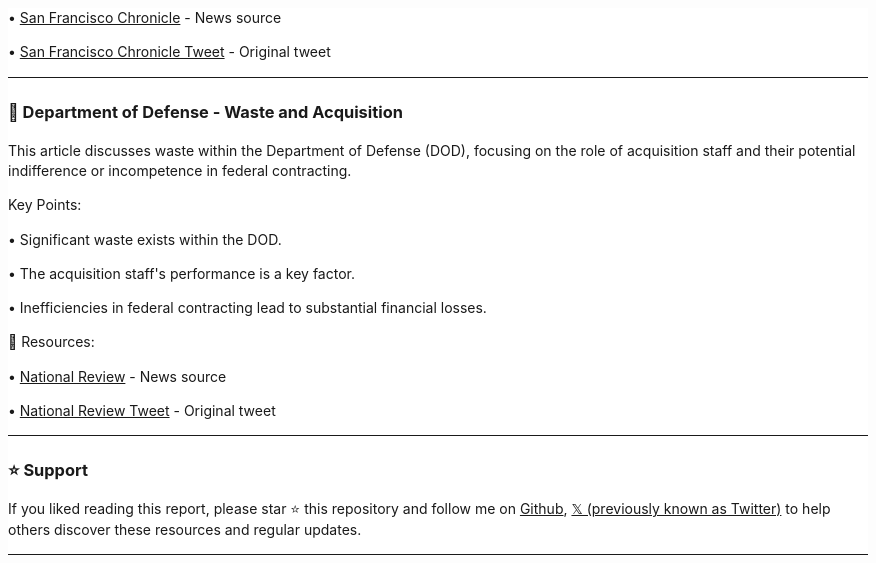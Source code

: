 • [San Francisco Chronicle](https://x.com/sfchronicle) - News source


• [San Francisco Chronicle Tweet](https://x.com/sfchronicle/status/1898958249476399413) - Original tweet


---

### 🤖 Department of Defense - Waste and Acquisition

This article discusses waste within the Department of Defense (DOD), focusing on the role of acquisition staff and their potential indifference or incompetence in federal contracting.

Key Points:

•  Significant waste exists within the DOD.


•  The acquisition staff's performance is a key factor.


•  Inefficiencies in federal contracting lead to substantial financial losses.



🔗 Resources:

• [National Review](https://x.com/NRO) - News source


• [National Review Tweet](https://x.com/NRO/status/1898953279482060831) - Original tweet


---

### ⭐️ Support

If you liked reading this report, please star ⭐️ this repository and follow me on [Github](https://github.com/Drix10), [𝕏 (previously known as Twitter)](https://x.com/DRIX_10_) to help others discover these resources and regular updates.

---